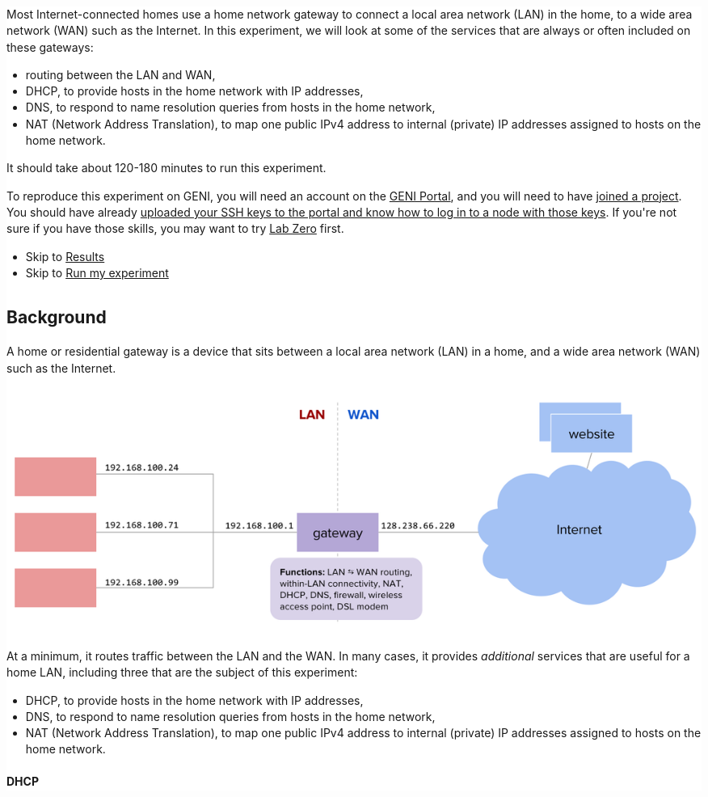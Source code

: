 Most Internet-connected homes use a home network gateway to connect a local area network (LAN) in the home, to a wide area network (WAN) such as the Internet. In this experiment, we will look at some of the services that are always or often included on these gateways:

* routing between the LAN and WAN, 
* DHCP, to provide hosts in the home network with IP addresses,
* DNS, to respond to name resolution queries from hosts in the home network,
* NAT (Network Address Translation), to map one public IPv4 address to internal (private) IP addresses assigned to hosts on the home network.

It should take about 120-180 minutes to run this experiment.

To reproduce this experiment on GENI, you will need an account on the [GENI Portal](http://groups.geni.net/geni/wiki/SignMeUp), and you will need to have [joined a project](http://groups.geni.net/geni/wiki/JoinAProject). You should have already [uploaded your SSH keys to the portal and know how to log in to a node with those keys](http://groups.geni.net/geni/wiki/HowTo/LoginToNodes). If you're not sure if you have those skills, you may want to try [Lab Zero](http://tinyurl.com/geni-labzero) first.

* Skip to [Results](#results)
* Skip to [Run my experiment](#runmyexperiment)

## Background

A home or residential gateway is a device that sits between a local area network (LAN) in a home, and a wide area network (WAN) such as the Internet.

![](/blog/content/images/2017/03/gateway-typical.svg)

At a minimum, it routes traffic between the LAN and the WAN. In many cases, it provides _additional_ services that are useful for a home LAN, including three that are the subject of this experiment:

* DHCP, to provide hosts in the home network with IP addresses,
* DNS, to respond to name resolution queries from hosts in the home network,
* NAT (Network Address Translation), to map one public IPv4 address to internal (private) IP addresses assigned to hosts on the home network.

#### DHCP
